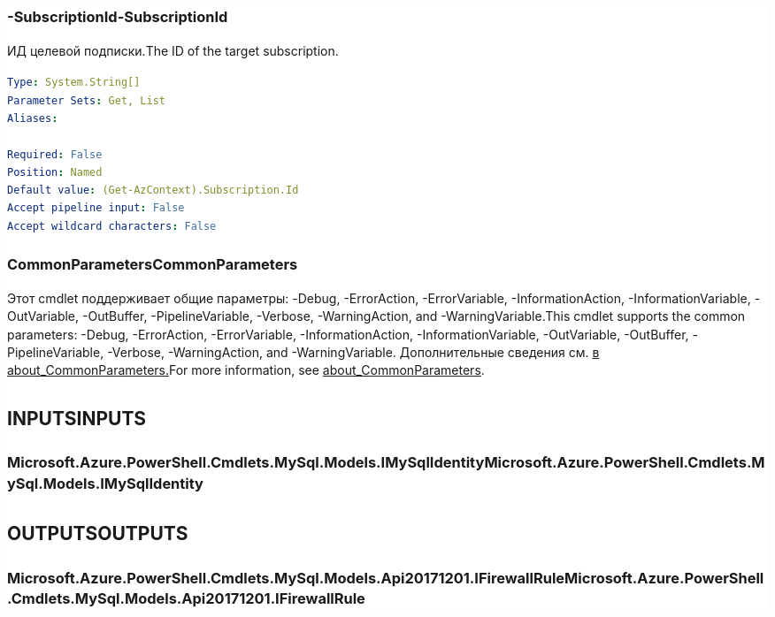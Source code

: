 ### <span data-ttu-id="18df5-129">-SubscriptionId</span><span class="sxs-lookup"><span data-stu-id="18df5-129">-SubscriptionId</span></span>
<span data-ttu-id="18df5-130">ИД целевой подписки.</span><span class="sxs-lookup"><span data-stu-id="18df5-130">The ID of the target subscription.</span></span>

```yaml
Type: System.String[]
Parameter Sets: Get, List
Aliases:

Required: False
Position: Named
Default value: (Get-AzContext).Subscription.Id
Accept pipeline input: False
Accept wildcard characters: False
```

### <span data-ttu-id="18df5-131">CommonParameters</span><span class="sxs-lookup"><span data-stu-id="18df5-131">CommonParameters</span></span>
<span data-ttu-id="18df5-132">Этот cmdlet поддерживает общие параметры: -Debug, -ErrorAction, -ErrorVariable, -InformationAction, -InformationVariable, -OutVariable, -OutBuffer, -PipelineVariable, -Verbose, -WarningAction, and -WarningVariable.</span><span class="sxs-lookup"><span data-stu-id="18df5-132">This cmdlet supports the common parameters: -Debug, -ErrorAction, -ErrorVariable, -InformationAction, -InformationVariable, -OutVariable, -OutBuffer, -PipelineVariable, -Verbose, -WarningAction, and -WarningVariable.</span></span> <span data-ttu-id="18df5-133">Дополнительные сведения см. [в about_CommonParameters.](http://go.microsoft.com/fwlink/?LinkID=113216)</span><span class="sxs-lookup"><span data-stu-id="18df5-133">For more information, see [about_CommonParameters](http://go.microsoft.com/fwlink/?LinkID=113216).</span></span>

## <span data-ttu-id="18df5-134">INPUTS</span><span class="sxs-lookup"><span data-stu-id="18df5-134">INPUTS</span></span>

### <span data-ttu-id="18df5-135">Microsoft.Azure.PowerShell.Cmdlets.MySql.Models.IMySqlIdentity</span><span class="sxs-lookup"><span data-stu-id="18df5-135">Microsoft.Azure.PowerShell.Cmdlets.MySql.Models.IMySqlIdentity</span></span>

## <span data-ttu-id="18df5-136">OUTPUTS</span><span class="sxs-lookup"><span data-stu-id="18df5-136">OUTPUTS</span></span>

### <span data-ttu-id="18df5-137">Microsoft.Azure.PowerShell.Cmdlets.MySql.Models.Api20171201.IFirewallRule</span><span class="sxs-lookup"><span data-stu-id="18df5-137">Microsoft.Azure.PowerShell.Cmdlets.MySql.Models.Api20171201.IFirewallRule</span></span>
